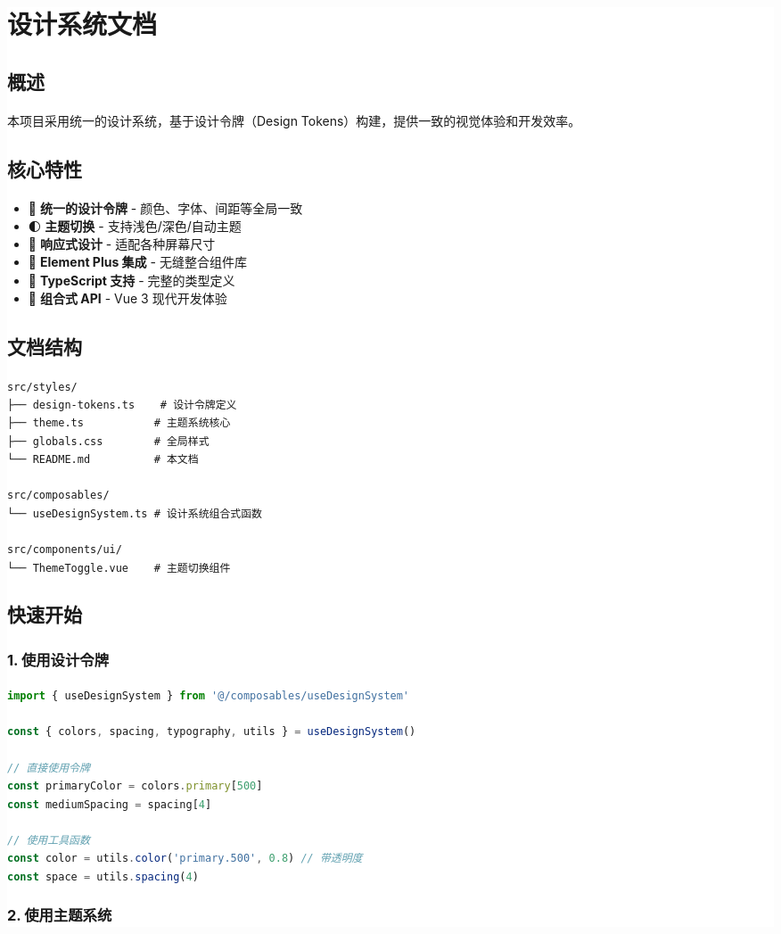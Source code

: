 # 设计系统文档

## 概述

本项目采用统一的设计系统，基于设计令牌（Design Tokens）构建，提供一致的视觉体验和开发效率。

## 核心特性

- 🎨 **统一的设计令牌** - 颜色、字体、间距等全局一致
- 🌓 **主题切换** - 支持浅色/深色/自动主题
- 📱 **响应式设计** - 适配各种屏幕尺寸
- 🔧 **Element Plus 集成** - 无缝整合组件库
- 💪 **TypeScript 支持** - 完整的类型定义
- 🚀 **组合式 API** - Vue 3 现代开发体验

## 文档结构

```
src/styles/
├── design-tokens.ts    # 设计令牌定义
├── theme.ts           # 主题系统核心
├── globals.css        # 全局样式
└── README.md          # 本文档

src/composables/
└── useDesignSystem.ts # 设计系统组合式函数

src/components/ui/
└── ThemeToggle.vue    # 主题切换组件
```

## 快速开始

### 1. 使用设计令牌

```typescript
import { useDesignSystem } from '@/composables/useDesignSystem'

const { colors, spacing, typography, utils } = useDesignSystem()

// 直接使用令牌
const primaryColor = colors.primary[500]
const mediumSpacing = spacing[4]

// 使用工具函数
const color = utils.color('primary.500', 0.8) // 带透明度
const space = utils.spacing(4)
```

### 2. 使用主题系统
